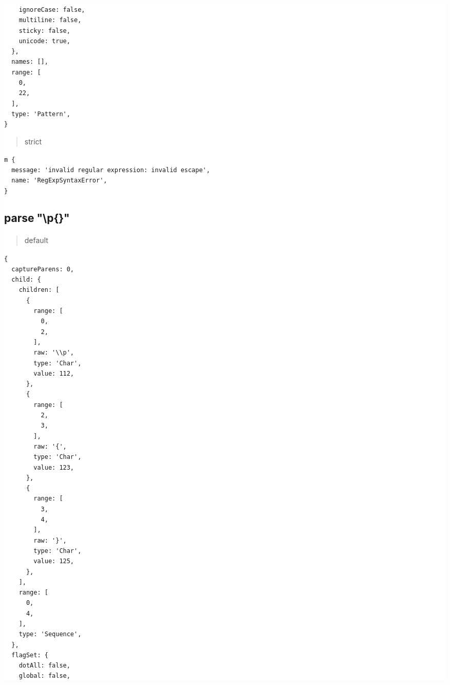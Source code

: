         ignoreCase: false,
        multiline: false,
        sticky: false,
        unicode: true,
      },
      names: [],
      range: [
        0,
        22,
      ],
      type: 'Pattern',
    }

> strict

    m {
      message: 'invalid regular expression: invalid escape',
      name: 'RegExpSyntaxError',
    }

## parse "\\p{}"

> default

    {
      captureParens: 0,
      child: {
        children: [
          {
            range: [
              0,
              2,
            ],
            raw: '\\p',
            type: 'Char',
            value: 112,
          },
          {
            range: [
              2,
              3,
            ],
            raw: '{',
            type: 'Char',
            value: 123,
          },
          {
            range: [
              3,
              4,
            ],
            raw: '}',
            type: 'Char',
            value: 125,
          },
        ],
        range: [
          0,
          4,
        ],
        type: 'Sequence',
      },
      flagSet: {
        dotAll: false,
        global: false,